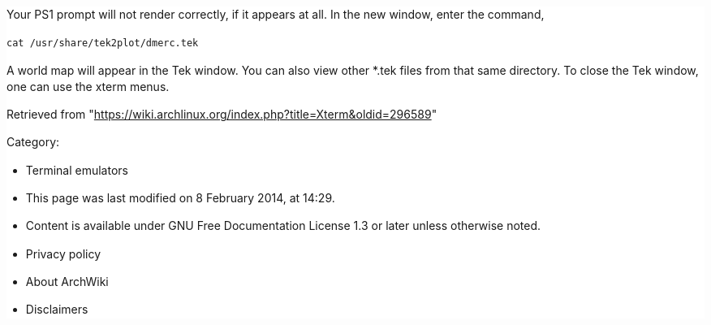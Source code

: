 Your PS1 prompt will not render correctly, if it appears at all. In the
new window, enter the command,

    cat /usr/share/tek2plot/dmerc.tek

A world map will appear in the Tek window. You can also view other *.tek
files from that same directory. To close the Tek window, one can use the
xterm menus.

Retrieved from
"https://wiki.archlinux.org/index.php?title=Xterm&oldid=296589"

Category:

-   Terminal emulators

-   This page was last modified on 8 February 2014, at 14:29.
-   Content is available under GNU Free Documentation License 1.3 or
    later unless otherwise noted.
-   Privacy policy
-   About ArchWiki
-   Disclaimers
